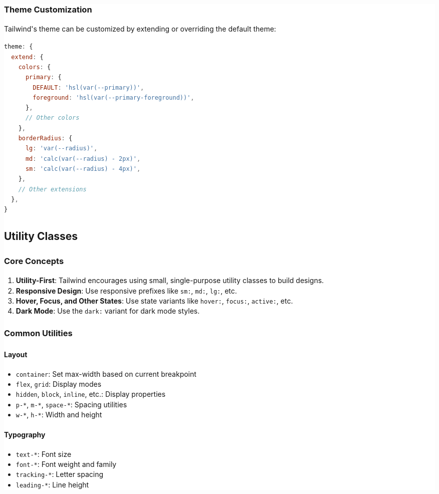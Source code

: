 ```javascript
```

### Theme Customization

Tailwind's theme can be customized by extending or overriding the default theme:

```javascript
theme: {
  extend: {
    colors: {
      primary: {
        DEFAULT: 'hsl(var(--primary))',
        foreground: 'hsl(var(--primary-foreground))',
      },
      // Other colors
    },
    borderRadius: {
      lg: 'var(--radius)',
      md: 'calc(var(--radius) - 2px)',
      sm: 'calc(var(--radius) - 4px)',
    },
    // Other extensions
  },
}
```

## Utility Classes

### Core Concepts

1. **Utility-First**: Tailwind encourages using small, single-purpose utility classes to build designs.
2. **Responsive Design**: Use responsive prefixes like `sm:`, `md:`, `lg:`, etc.
3. **Hover, Focus, and Other States**: Use state variants like `hover:`, `focus:`, `active:`, etc.
4. **Dark Mode**: Use the `dark:` variant for dark mode styles.

### Common Utilities

#### Layout

- `container`: Set max-width based on current breakpoint
- `flex`, `grid`: Display modes
- `hidden`, `block`, `inline`, etc.: Display properties
- `p-*`, `m-*`, `space-*`: Spacing utilities
- `w-*`, `h-*`: Width and height

#### Typography

- `text-*`: Font size
- `font-*`: Font weight and family
- `tracking-*`: Letter spacing
- `leading-*`: Line height
